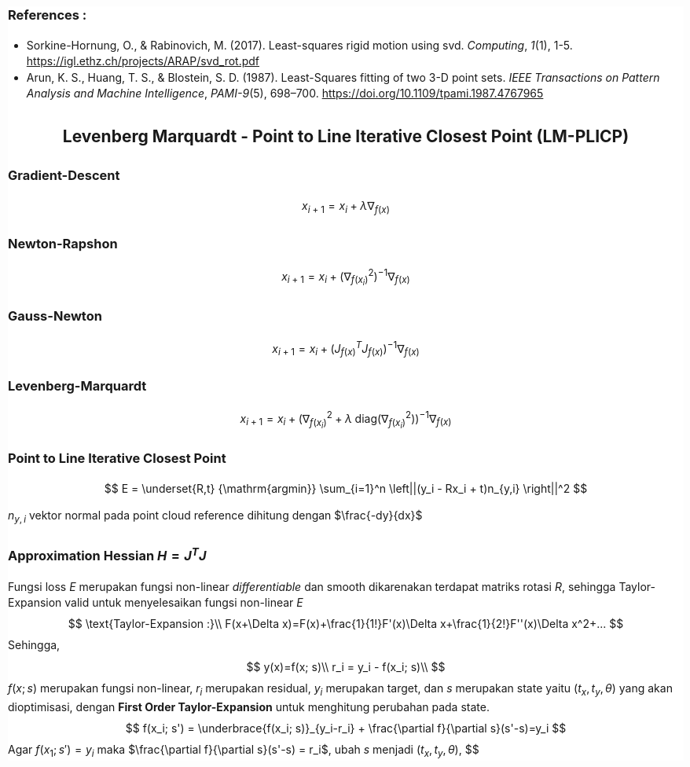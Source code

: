 ### References :

- Sorkine-Hornung, O., & Rabinovich, M. (2017). Least-squares rigid motion using svd. *Computing*, *1*(1), 1-5. https://igl.ethz.ch/projects/ARAP/svd_rot.pdf
- Arun, K. S., Huang, T. S., & Blostein, S. D. (1987). Least-Squares fitting of two 3-D point sets. *IEEE Transactions on Pattern Analysis and Machine Intelligence*, *PAMI-9*(5), 698–700. https://doi.org/10.1109/tpami.1987.4767965

<center> <h2>Levenberg Marquardt - Point to Line Iterative Closest Point (LM-PLICP)</h2></center>

### Gradient-Descent

$$
x_{i+1} = x_i + \lambda\nabla_{f(x)}
$$

### Newton-Rapshon

$$
x_{i+1} = x_i + (\nabla^2_{f(x_i)})^{-1}\nabla_{f(x)}
$$

### Gauss-Newton

$$
x_{i+1} = x_i + (J_{f(x)}^TJ_{f(x)})^{-1}\nabla_{f(x)}
$$

### Levenberg-Marquardt

$$
x_{i+1} = x_i + (\nabla^2_{f(x_i)}+\lambda \; \text{diag}(\nabla^2_{f(x_i)}))^{-1}\nabla_{f(x)}
$$

### Point to Line Iterative Closest Point

$$
E = \underset{R,t} {\mathrm{argmin}} \sum_{i=1}^n \left||(y_i - Rx_i + t)n_{y,i} \right||^2
$$

$n_{y,i}$ vektor normal pada point cloud reference dihitung dengan $\frac{-dy}{dx}$

### Approximation Hessian $H=J^TJ$

Fungsi loss $E$ merupakan fungsi non-linear *differentiable* dan smooth dikarenakan terdapat matriks rotasi $R$,  sehingga Taylor-Expansion valid untuk menyelesaikan fungsi non-linear $E$
$$
\text{Taylor-Expansion :}\\
F(x+\Delta x)=F(x)+\frac{1}{1!}F'(x)\Delta x+\frac{1}{2!}F''(x)\Delta x^2+...
$$
Sehingga,
$$
y(x)=f(x; s)\\
r_i = y_i - f(x_i; s)\\
$$
$f(x; s)$ merupakan fungsi non-linear, $r_i$ merupakan residual, $y_i$ merupakan target, dan $s$ merupakan state yaitu $( t_x, t_y, \theta)$ yang akan dioptimisasi, dengan **First Order Taylor-Expansion** untuk menghitung perubahan pada state.
$$
f(x_i; s') = \underbrace{f(x_i; s)}_{y_i-r_i} + \frac{\partial f}{\partial s}(s'-s)=y_i
$$
Agar $f(x_1; s') = y_i$ maka $\frac{\partial f}{\partial s}(s'-s) = r_i$, ubah $s$ menjadi $( t_x, t_y, \theta)$,
$$